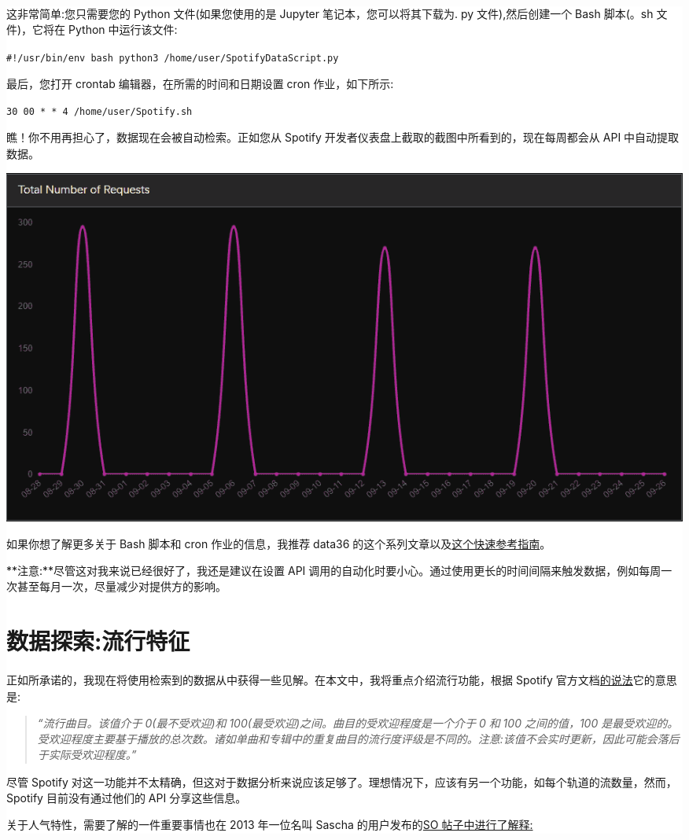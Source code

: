 这非常简单:您只需要您的 Python 文件(如果您使用的是 Jupyter 笔记本，您可以将其下载为. py 文件),然后创建一个 Bash 脚本(。sh 文件)，它将在 Python 中运行该文件:

```
#!/usr/bin/env bash python3 /home/user/SpotifyDataScript.py
```

最后，您打开 crontab 编辑器，在所需的时间和日期设置 cron 作业，如下所示:

```
30 00 * * 4 /home/user/Spotify.sh
```

瞧！你不用再担心了，数据现在会被自动检索。正如您从 Spotify 开发者仪表盘上截取的截图中所看到的，现在每周都会从 API 中自动提取数据。

![](img/f4c82154995dcb170348479df6ef1306.png)

如果你想了解更多关于 Bash 脚本和 cron 作业的信息，我推荐 data36 的这个系列文章以及[这个快速参考指南](http://www.adminschoice.com/crontab-quick-reference)。

**注意:**尽管这对我来说已经很好了，我还是建议在设置 API 调用的自动化时要小心。通过使用更长的时间间隔来触发数据，例如每周一次甚至每月一次，尽量减少对提供方的影响。

# 数据探索:流行特征

正如所承诺的，我现在将使用检索到的数据从中获得一些见解。在本文中，我将重点介绍流行功能，根据 Spotify 官方文档[的说法](https://developer.spotify.com/documentation/web-api/reference/search/search/)它的意思是:

> *“流行曲目。该值介于 0(最不受欢迎)和 100(最受欢迎)之间。曲目的受欢迎程度是一个介于 0 和 100 之间的值，100 是最受欢迎的。受欢迎程度主要基于播放的总次数。诸如单曲和专辑中的重复曲目的流行度评级是不同的。注意:该值不会实时更新，因此可能会落后于实际受欢迎程度。”*

尽管 Spotify 对这一功能并不太精确，但这对于数据分析来说应该足够了。理想情况下，应该有另一个功能，如每个轨道的流数量，然而，Spotify 目前没有通过他们的 API 分享这些信息。

关于人气特性，需要了解的一件重要事情也在 2013 年一位名叫 Sascha 的用户发布的[SO 帖子中进行了解释:](https://stackoverflow.com/a/19849105/8848786)
